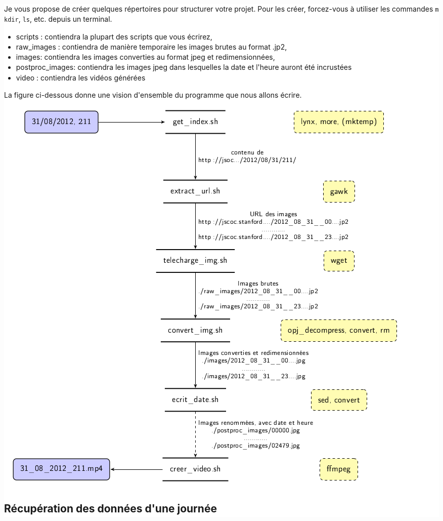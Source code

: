 Je vous propose de créer quelques répertoires pour structurer votre projet. Pour les créer, forcez-vous à utiliser les commandes `mkdir`, `ls`, etc. depuis un terminal.

- scripts : contiendra la plupart des scripts que vous écrirez,
- raw_images : contiendra de manière temporaire les images brutes au format .jp2,
- images: contiendra les images converties au format jpeg et redimensionnées,
- postproc_images: contiendra les images jpeg dans lesquelles la date et l'heure auront été incrustées
- video : contiendra les vidéos générées

La figure ci-dessous donne une vision d'ensemble du programme que nous allons écrire.

![Vue d'ensemble du pipeline de traitement des données](../assets/soleil_schema.png)

## Récupération des données d'une journée
